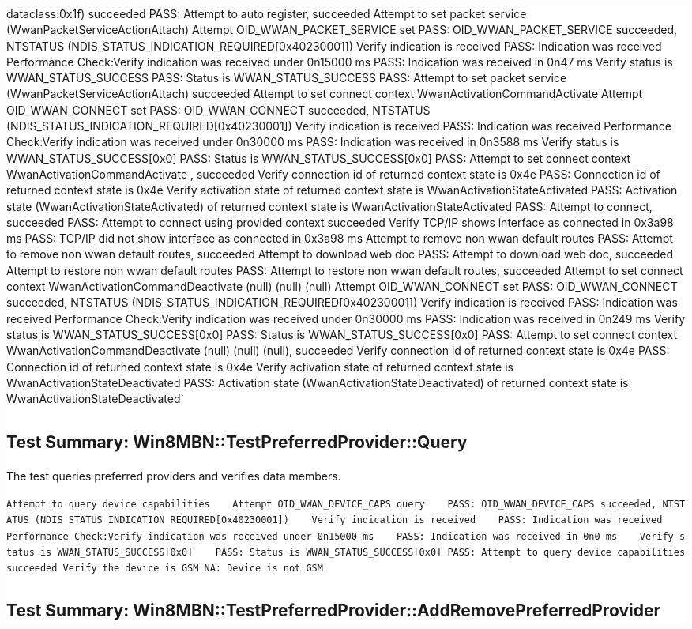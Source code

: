 dataclass:0x1f) succeeded       PASS: Attempt to auto register, succeeded       Attempt to set packet service (WwanPacketServiceActionAttach)          Attempt OID_WWAN_PACKET_SERVICE set          PASS: OID_WWAN_PACKET_SERVICE succeeded, NTSTATUS (NDIS_STATUS_INDICATION_REQUIRED[0x40230001])          Verify indication is received          PASS: Indication was received          Performance Check:Verify indication was received under 0n15000 ms          PASS: Indication was received in 0n47 ms          Verify status is WWAN_STATUS_SUCCESS          PASS: Status is WWAN_STATUS_SUCCESS       PASS: Attempt to set packet service (WwanPacketServiceActionAttach) succeeded       Attempt to set connect context WwanActivationCommandActivate           Attempt OID_WWAN_CONNECT set          PASS: OID_WWAN_CONNECT succeeded, NTSTATUS (NDIS_STATUS_INDICATION_REQUIRED[0x40230001])          Verify indication is received          PASS: Indication was received          Performance Check:Verify indication was received under 0n30000 ms          PASS: Indication was received in 0n3588 ms          Verify status is WWAN_STATUS_SUCCESS[0x0]          PASS: Status is WWAN_STATUS_SUCCESS[0x0]       PASS: Attempt to set connect context WwanActivationCommandActivate , succeeded       Verify connection id of returned context state is 0x4e       PASS: Connection id of returned context state is 0x4e       Verify activation state of returned context state is WwanActivationStateActivated       PASS: Activation state (WwanActivationStateActivated) of returned context state is WwanActivationStateActivated    PASS: Attempt to connect, succeeded PASS: Attempt to connect using provided context succeeded Verify TCP/IP shows interface as connected in 0x3a98 ms PASS: TCP/IP did not show interface as connected in 0x3a98 ms Attempt to remove non wwan default routes PASS: Attempt to remove non wwan default routes, succeeded Attempt to download web doc PASS: Attempt to download web doc, succeeded Attempt to restore non wwan default routes PASS: Attempt to restore non wwan default routes, succeeded Attempt to set connect context WwanActivationCommandDeactivate (null) (null) (null)    Attempt OID_WWAN_CONNECT set    PASS: OID_WWAN_CONNECT succeeded, NTSTATUS (NDIS_STATUS_INDICATION_REQUIRED[0x40230001])    Verify indication is received    PASS: Indication was received    Performance Check:Verify indication was received under 0n30000 ms    PASS: Indication was received in 0n249 ms    Verify status is WWAN_STATUS_SUCCESS[0x0]    PASS: Status is WWAN_STATUS_SUCCESS[0x0] PASS: Attempt to set connect context WwanActivationCommandDeactivate (null) (null) (null), succeeded Verify connection id of returned context state is 0x4e PASS: Connection id of returned context state is 0x4e Verify activation state of returned context state is WwanActivationStateDeactivated PASS: Activation state (WwanActivationStateDeactivated) of returned context state is WwanActivationStateDeactivated`

</example>

## Test Summary: Win8MBN::TestPreferredProvider::Query



The test queries preferred providers and verifies data members.



<example>

`Attempt to query device capabilities    Attempt OID_WWAN_DEVICE_CAPS query    PASS: OID_WWAN_DEVICE_CAPS succeeded, NTSTATUS (NDIS_STATUS_INDICATION_REQUIRED[0x40230001])    Verify indication is received    PASS: Indication was received    Performance Check:Verify indication was received under 0n15000 ms    PASS: Indication was received in 0n0 ms    Verify status is WWAN_STATUS_SUCCESS[0x0]    PASS: Status is WWAN_STATUS_SUCCESS[0x0] PASS: Attempt to query device capabilities succeeded Verify the device is GSM NA: Device is not GSM`

</example>

## Test Summary: Win8MBN::TestPreferredProvider::AddRemovePreferredProvider
